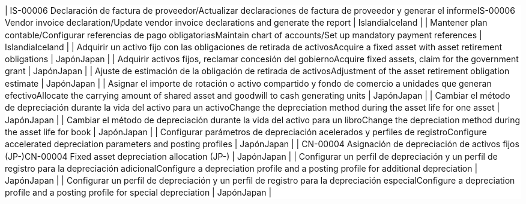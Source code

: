 | <span data-ttu-id="c00e7-401">IS-00006 Declaración de factura de proveedor/Actualizar declaraciones de factura de proveedor y generar el informe</span><span class="sxs-lookup"><span data-stu-id="c00e7-401">IS-00006 Vendor invoice declaration/Update vendor invoice declarations and generate the report</span></span>                                       | <span data-ttu-id="c00e7-402">Islandia</span><span class="sxs-lookup"><span data-stu-id="c00e7-402">Iceland</span></span>                           |
| <span data-ttu-id="c00e7-403">Mantener plan contable/Configurar referencias de pago obligatorias</span><span class="sxs-lookup"><span data-stu-id="c00e7-403">Maintain chart of accounts/Set up mandatory payment references</span></span>                                                                       | <span data-ttu-id="c00e7-404">Islandia</span><span class="sxs-lookup"><span data-stu-id="c00e7-404">Iceland</span></span>                           |
| <span data-ttu-id="c00e7-405">Adquirir un activo fijo con las obligaciones de retirada de activos</span><span class="sxs-lookup"><span data-stu-id="c00e7-405">Acquire a fixed asset with asset retirement obligations</span></span>                                                                              | <span data-ttu-id="c00e7-406">Japón</span><span class="sxs-lookup"><span data-stu-id="c00e7-406">Japan</span></span>                             |
| <span data-ttu-id="c00e7-407">Adquirir activos fijos, reclamar concesión del gobierno</span><span class="sxs-lookup"><span data-stu-id="c00e7-407">Acquire fixed assets, claim for the government grant</span></span>                                                                                 | <span data-ttu-id="c00e7-408">Japón</span><span class="sxs-lookup"><span data-stu-id="c00e7-408">Japan</span></span>                             |
| <span data-ttu-id="c00e7-409">Ajuste de estimación de la obligación de retirada de activos</span><span class="sxs-lookup"><span data-stu-id="c00e7-409">Adjustment of the asset retirement obligation estimate</span></span>                                                                               | <span data-ttu-id="c00e7-410">Japón</span><span class="sxs-lookup"><span data-stu-id="c00e7-410">Japan</span></span>                             |
| <span data-ttu-id="c00e7-411">Asignar el importe de rotación o activo compartido y fondo de comercio a unidades que generan efectivo</span><span class="sxs-lookup"><span data-stu-id="c00e7-411">Allocate the carrying amount of shared asset and goodwill to cash generating units</span></span>                                                   | <span data-ttu-id="c00e7-412">Japón</span><span class="sxs-lookup"><span data-stu-id="c00e7-412">Japan</span></span>                             |
| <span data-ttu-id="c00e7-413">Cambiar el método de depreciación durante la vida del activo para un activo</span><span class="sxs-lookup"><span data-stu-id="c00e7-413">Change the depreciation method during the asset life for one asset</span></span>                                                                   | <span data-ttu-id="c00e7-414">Japón</span><span class="sxs-lookup"><span data-stu-id="c00e7-414">Japan</span></span>                             |
| <span data-ttu-id="c00e7-415">Cambiar el método de depreciación durante la vida del activo para un libro</span><span class="sxs-lookup"><span data-stu-id="c00e7-415">Change the depreciation method during the asset life for book</span></span>                                                                        | <span data-ttu-id="c00e7-416">Japón</span><span class="sxs-lookup"><span data-stu-id="c00e7-416">Japan</span></span>                             |
| <span data-ttu-id="c00e7-417">Configurar parámetros de depreciación acelerados y perfiles de registro</span><span class="sxs-lookup"><span data-stu-id="c00e7-417">Configure accelerated depreciation parameters and posting profiles</span></span>                                                                   | <span data-ttu-id="c00e7-418">Japón</span><span class="sxs-lookup"><span data-stu-id="c00e7-418">Japan</span></span>                             |
| <span data-ttu-id="c00e7-419">CN-00004 Asignación de depreciación de activos fijos (JP-)</span><span class="sxs-lookup"><span data-stu-id="c00e7-419">CN-00004 Fixed asset depreciation allocation (JP-)</span></span>                                                                                   | <span data-ttu-id="c00e7-420">Japón</span><span class="sxs-lookup"><span data-stu-id="c00e7-420">Japan</span></span>                             |
| <span data-ttu-id="c00e7-421">Configurar un perfil de depreciación y un perfil de registro para la depreciación adicional</span><span class="sxs-lookup"><span data-stu-id="c00e7-421">Configure a depreciation profile and a posting profile for additional depreciation</span></span>                                                   | <span data-ttu-id="c00e7-422">Japón</span><span class="sxs-lookup"><span data-stu-id="c00e7-422">Japan</span></span>                             |
| <span data-ttu-id="c00e7-423">Configurar un perfil de depreciación y un perfil de registro para la depreciación especial</span><span class="sxs-lookup"><span data-stu-id="c00e7-423">Configure a depreciation profile and a posting profile for special depreciation</span></span>                                                      | <span data-ttu-id="c00e7-424">Japón</span><span class="sxs-lookup"><span data-stu-id="c00e7-424">Japan</span></span>                             |